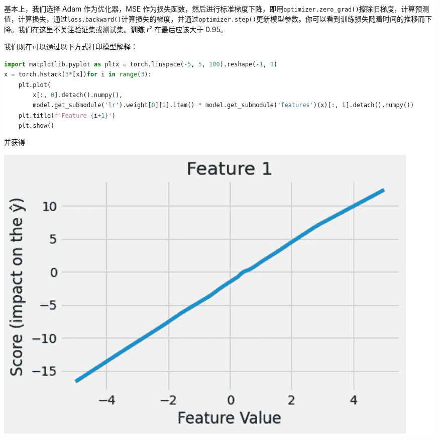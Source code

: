 基本上，我们选择 Adam 作为优化器，MSE 作为损失函数，然后进行标准梯度下降，即用`optimizer.zero_grad()`擦除旧梯度，计算预测值，计算损失，通过`loss.backward()`计算损失的梯度，并通过`optimizer.step()`更新模型参数。你可以看到训练损失随着时间的推移而下降。我们在这里不关注验证集或测试集。**训练** *r*² 在最后应该大于 0.95。

我们现在可以通过以下方式打印模型解释：

```py
import matplotlib.pyplot as pltx = torch.linspace(-5, 5, 100).reshape(-1, 1)
x = torch.hstack(3*[x])for i in range(3):
    plt.plot(
        x[:, 0].detach().numpy(),
        model.get_submodule('lr').weight[0][i].item() * model.get_submodule('features')(x)[:, i].detach().numpy())
    plt.title(f'Feature {i+1}')
    plt.show()
```

并获得

![可解释的神经网络与 PyTorch](img/21a485232a93af651ab9510e4408481f.png)
